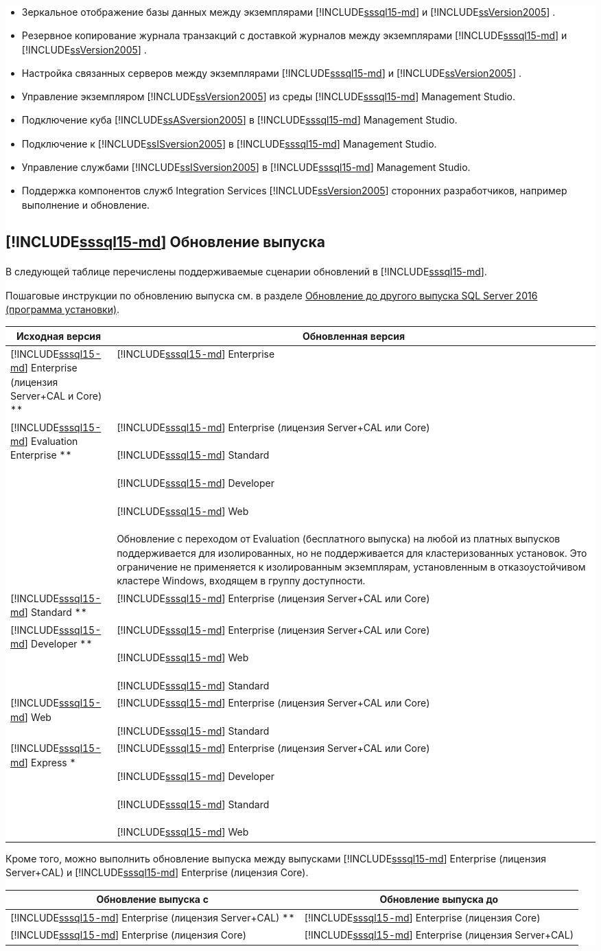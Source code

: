 -   Зеркальное отображение базы данных между экземплярами [!INCLUDE[sssql15-md](../../includes/sssql16-md.md)] и [!INCLUDE[ssVersion2005](../../includes/ssversion2005-md.md)] .  
  
-   Резервное копирование журнала транзакций с доставкой журналов между экземплярами [!INCLUDE[sssql15-md](../../includes/sssql16-md.md)] и [!INCLUDE[ssVersion2005](../../includes/ssversion2005-md.md)] .  
  
-   Настройка связанных серверов между экземплярами [!INCLUDE[sssql15-md](../../includes/sssql16-md.md)] и [!INCLUDE[ssVersion2005](../../includes/ssversion2005-md.md)] .  
  
-   Управление экземпляром [!INCLUDE[ssVersion2005](../../includes/ssversion2005-md.md)] из среды [!INCLUDE[sssql15-md](../../includes/sssql16-md.md)] Management Studio.  
  
-   Подключение куба [!INCLUDE[ssASversion2005](../../includes/ssasversion2005-md.md)] в [!INCLUDE[sssql15-md](../../includes/sssql16-md.md)] Management Studio.  
  
-   Подключение к [!INCLUDE[ssISversion2005](../../includes/ssisversion2005-md.md)] в [!INCLUDE[sssql15-md](../../includes/sssql16-md.md)] Management Studio.  
  
-   Управление службами [!INCLUDE[ssISversion2005](../../includes/ssisversion2005-md.md)] в [!INCLUDE[sssql15-md](../../includes/sssql16-md.md)] Management Studio.  
  
-   Поддержка компонентов служб Integration Services [!INCLUDE[ssVersion2005](../../includes/ssversion2005-md.md)] сторонних разработчиков, например выполнение и обновление.  
  
## <a name="sssql15-md-edition-upgrade"></a>[!INCLUDE[sssql15-md](../../includes/sssql16-md.md)] Обновление выпуска  
В следующей таблице перечислены поддерживаемые сценарии обновлений в [!INCLUDE[sssql15-md](../../includes/sssql16-md.md)].  
  
Пошаговые инструкции по обновлению выпуска см. в разделе [Обновление до другого выпуска SQL Server 2016 (программа установки)](../../database-engine/install-windows/upgrade-to-a-different-edition-of-sql-server-setup.md).  
  
|Исходная версия|Обновленная версия|  
|------------------|----------------|  
|[!INCLUDE[sssql15-md](../../includes/sssql16-md.md)] Enterprise (лицензия Server+CAL и Core) **|[!INCLUDE[sssql15-md](../../includes/sssql16-md.md)] Enterprise |  
|[!INCLUDE[sssql15-md](../../includes/sssql16-md.md)] Evaluation Enterprise **|[!INCLUDE[sssql15-md](../../includes/sssql16-md.md)] Enterprise (лицензия Server+CAL или Core) <br/><br/> [!INCLUDE[sssql15-md](../../includes/sssql16-md.md)] Standard <br/> <br/> [!INCLUDE[sssql15-md](../../includes/sssql16-md.md)] Developer <br/> <br/> [!INCLUDE[sssql15-md](../../includes/sssql16-md.md)] Web <br/> <br/> Обновление с переходом от Evaluation (бесплатного выпуска) на любой из платных выпусков поддерживается для изолированных, но не поддерживается для кластеризованных установок. Это ограничение не применяется к изолированным экземплярам, установленным в отказоустойчивом кластере Windows, входящем в группу доступности.|  
|[!INCLUDE[sssql15-md](../../includes/sssql16-md.md)] Standard **|[!INCLUDE[sssql15-md](../../includes/sssql16-md.md)] Enterprise (лицензия Server+CAL или Core)|  
|[!INCLUDE[sssql15-md](../../includes/sssql16-md.md)] Developer **|[!INCLUDE[sssql15-md](../../includes/sssql16-md.md)] Enterprise (лицензия Server+CAL или Core) <br/><br/> [!INCLUDE[sssql15-md](../../includes/sssql16-md.md)] Web <br/> <br/> [!INCLUDE[sssql15-md](../../includes/sssql16-md.md)] Standard|  
|[!INCLUDE[sssql15-md](../../includes/sssql16-md.md)] Web|[!INCLUDE[sssql15-md](../../includes/sssql16-md.md)] Enterprise (лицензия Server+CAL или Core) <br/><br/> [!INCLUDE[sssql15-md](../../includes/sssql16-md.md)] Standard|  
|[!INCLUDE[sssql15-md](../../includes/sssql16-md.md)] Express *|[!INCLUDE[sssql15-md](../../includes/sssql16-md.md)] Enterprise (лицензия Server+CAL или Core) <br/><br/> [!INCLUDE[sssql15-md](../../includes/sssql16-md.md)] Developer <br/> <br/> [!INCLUDE[sssql15-md](../../includes/sssql16-md.md)] Standard <br/> <br/> [!INCLUDE[sssql15-md](../../includes/sssql16-md.md)] Web|  
  
Кроме того, можно выполнить обновление выпуска между выпусками [!INCLUDE[sssql15-md](../../includes/sssql16-md.md)] Enterprise (лицензия Server+CAL) и [!INCLUDE[sssql15-md](../../includes/sssql16-md.md)] Enterprise (лицензия Core).  
  
|Обновление выпуска c|Обновление выпуска до|  
|--------------------------|------------------------|  
|[!INCLUDE[sssql15-md](../../includes/sssql16-md.md)] Enterprise (лицензия Server+CAL) **|[!INCLUDE[sssql15-md](../../includes/sssql16-md.md)] Enterprise (лицензия Core)|  
|[!INCLUDE[sssql15-md](../../includes/sssql16-md.md)] Enterprise (лицензия Core)|[!INCLUDE[sssql15-md](../../includes/sssql16-md.md)] Enterprise (лицензия Server+CAL)|  
  
